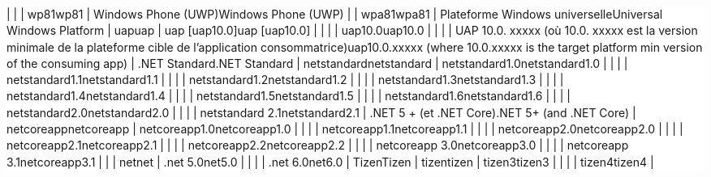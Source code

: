| | | <span data-ttu-id="87b2f-167">wp81</span><span class="sxs-lookup"><span data-stu-id="87b2f-167">wp81</span></span> |
<span data-ttu-id="87b2f-168">Windows Phone (UWP)</span><span class="sxs-lookup"><span data-stu-id="87b2f-168">Windows Phone (UWP)</span></span> | | <span data-ttu-id="87b2f-169">wpa81</span><span class="sxs-lookup"><span data-stu-id="87b2f-169">wpa81</span></span> |
<span data-ttu-id="87b2f-170">Plateforme Windows universelle</span><span class="sxs-lookup"><span data-stu-id="87b2f-170">Universal Windows Platform</span></span> | <span data-ttu-id="87b2f-171">uap</span><span class="sxs-lookup"><span data-stu-id="87b2f-171">uap</span></span> | <span data-ttu-id="87b2f-172">uap [uap10.0]</span><span class="sxs-lookup"><span data-stu-id="87b2f-172">uap [uap10.0]</span></span> |
| | | <span data-ttu-id="87b2f-173">uap10.0</span><span class="sxs-lookup"><span data-stu-id="87b2f-173">uap10.0</span></span> |
| | | <span data-ttu-id="87b2f-174">UAP 10.0. xxxxx (où 10.0. xxxxx est la version minimale de la plateforme cible de l’application consommatrice)</span><span class="sxs-lookup"><span data-stu-id="87b2f-174">uap10.0.xxxxx  (where 10.0.xxxxx is the target platform min version of the consuming app)</span></span> |
<span data-ttu-id="87b2f-175">.NET Standard</span><span class="sxs-lookup"><span data-stu-id="87b2f-175">.NET Standard</span></span> | <span data-ttu-id="87b2f-176">netstandard</span><span class="sxs-lookup"><span data-stu-id="87b2f-176">netstandard</span></span> | <span data-ttu-id="87b2f-177">netstandard1.0</span><span class="sxs-lookup"><span data-stu-id="87b2f-177">netstandard1.0</span></span> |
| | | <span data-ttu-id="87b2f-178">netstandard1.1</span><span class="sxs-lookup"><span data-stu-id="87b2f-178">netstandard1.1</span></span> |
| | | <span data-ttu-id="87b2f-179">netstandard1.2</span><span class="sxs-lookup"><span data-stu-id="87b2f-179">netstandard1.2</span></span> |
| | | <span data-ttu-id="87b2f-180">netstandard1.3</span><span class="sxs-lookup"><span data-stu-id="87b2f-180">netstandard1.3</span></span> |
| | | <span data-ttu-id="87b2f-181">netstandard1.4</span><span class="sxs-lookup"><span data-stu-id="87b2f-181">netstandard1.4</span></span> |
| | | <span data-ttu-id="87b2f-182">netstandard1.5</span><span class="sxs-lookup"><span data-stu-id="87b2f-182">netstandard1.5</span></span> |
| | | <span data-ttu-id="87b2f-183">netstandard1.6</span><span class="sxs-lookup"><span data-stu-id="87b2f-183">netstandard1.6</span></span> |
| | | <span data-ttu-id="87b2f-184">netstandard2.0</span><span class="sxs-lookup"><span data-stu-id="87b2f-184">netstandard2.0</span></span> |
| | | <span data-ttu-id="87b2f-185">netstandard 2.1</span><span class="sxs-lookup"><span data-stu-id="87b2f-185">netstandard2.1</span></span> |
<span data-ttu-id="87b2f-186">.NET 5 + (et .NET Core)</span><span class="sxs-lookup"><span data-stu-id="87b2f-186">.NET 5+ (and .NET Core)</span></span> | <span data-ttu-id="87b2f-187">netcoreapp</span><span class="sxs-lookup"><span data-stu-id="87b2f-187">netcoreapp</span></span> | <span data-ttu-id="87b2f-188">netcoreapp1.0</span><span class="sxs-lookup"><span data-stu-id="87b2f-188">netcoreapp1.0</span></span> |
| | | <span data-ttu-id="87b2f-189">netcoreapp1.1</span><span class="sxs-lookup"><span data-stu-id="87b2f-189">netcoreapp1.1</span></span> |
| | | <span data-ttu-id="87b2f-190">netcoreapp2.0</span><span class="sxs-lookup"><span data-stu-id="87b2f-190">netcoreapp2.0</span></span> |
| | | <span data-ttu-id="87b2f-191">netcoreapp2.1</span><span class="sxs-lookup"><span data-stu-id="87b2f-191">netcoreapp2.1</span></span> |
| | | <span data-ttu-id="87b2f-192">netcoreapp2.2</span><span class="sxs-lookup"><span data-stu-id="87b2f-192">netcoreapp2.2</span></span> |
| | | <span data-ttu-id="87b2f-193">netcoreapp 3.0</span><span class="sxs-lookup"><span data-stu-id="87b2f-193">netcoreapp3.0</span></span> |
| | | <span data-ttu-id="87b2f-194">netcoreapp 3.1</span><span class="sxs-lookup"><span data-stu-id="87b2f-194">netcoreapp3.1</span></span> |
| | <span data-ttu-id="87b2f-195">net</span><span class="sxs-lookup"><span data-stu-id="87b2f-195">net</span></span> | <span data-ttu-id="87b2f-196">.net 5.0</span><span class="sxs-lookup"><span data-stu-id="87b2f-196">net5.0</span></span> |
| | | <span data-ttu-id="87b2f-197">.net 6.0</span><span class="sxs-lookup"><span data-stu-id="87b2f-197">net6.0</span></span> |
<span data-ttu-id="87b2f-198">Tizen</span><span class="sxs-lookup"><span data-stu-id="87b2f-198">Tizen</span></span> | <span data-ttu-id="87b2f-199">tizen</span><span class="sxs-lookup"><span data-stu-id="87b2f-199">tizen</span></span> | <span data-ttu-id="87b2f-200">tizen3</span><span class="sxs-lookup"><span data-stu-id="87b2f-200">tizen3</span></span> |
| | | <span data-ttu-id="87b2f-201">tizen4</span><span class="sxs-lookup"><span data-stu-id="87b2f-201">tizen4</span></span> |

